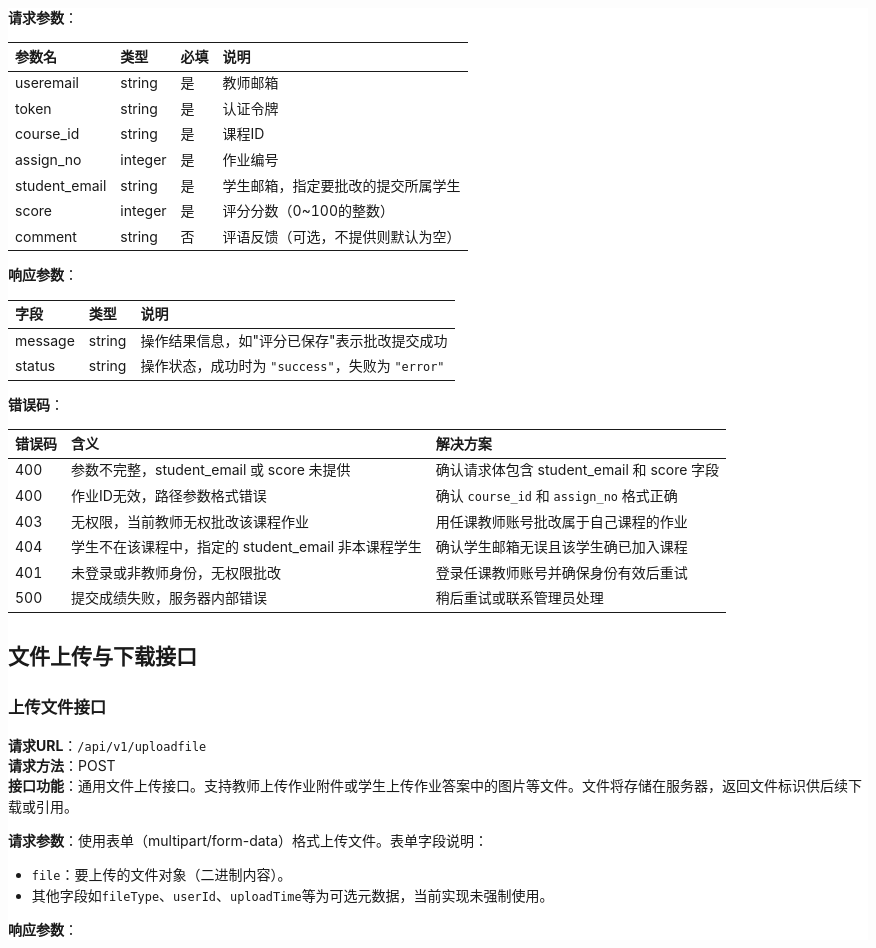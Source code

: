 **请求参数**：

| 参数名 | 类型 | 必填 | 说明 |
| :---- | :---- | :---- | :---- |
| useremail | string | 是 | 教师邮箱 |
| token | string | 是 | 认证令牌 |
| course_id | string | 是 | 课程ID |
| assign_no | integer | 是 | 作业编号 |
| student_email | string | 是 | 学生邮箱，指定要批改的提交所属学生 |
| score | integer | 是 | 评分分数（0~100的整数） |
| comment | string | 否 | 评语反馈（可选，不提供则默认为空） |

**响应参数**：

| 字段 | 类型 | 说明 |
| :---- | :---- | :---- |
| message | string | 操作结果信息，如"评分已保存"表示批改提交成功 |
| status | string | 操作状态，成功时为 `"success"`，失败为 `"error"` |

**错误码**：

| 错误码 | 含义 | 解决方案 |
| :---- | :---- | :---- |
| 400 | 参数不完整，student_email 或 score 未提供 | 确认请求体包含 student_email 和 score 字段 |
| 400 | 作业ID无效，路径参数格式错误 | 确认 `course_id` 和 `assign_no` 格式正确 |
| 403 | 无权限，当前教师无权批改该课程作业 | 用任课教师账号批改属于自己课程的作业 |
| 404 | 学生不在该课程中，指定的 student_email 非本课程学生 | 确认学生邮箱无误且该学生确已加入课程 |
| 401 | 未登录或非教师身份，无权限批改 | 登录任课教师账号并确保身份有效后重试 |
| 500 | 提交成绩失败，服务器内部错误 | 稍后重试或联系管理员处理 |

## **文件上传与下载接口**

### **上传文件接口**

**请求URL**：`/api/v1/uploadfile`  
**请求方法**：POST  
**接口功能**：通用文件上传接口。支持教师上传作业附件或学生上传作业答案中的图片等文件。文件将存储在服务器，返回文件标识供后续下载或引用。

**请求参数**：使用表单（multipart/form-data）格式上传文件。表单字段说明：

* `file`：要上传的文件对象（二进制内容）。  
* 其他字段如`fileType`、`userId`、`uploadTime`等为可选元数据，当前实现未强制使用。

**响应参数**：
